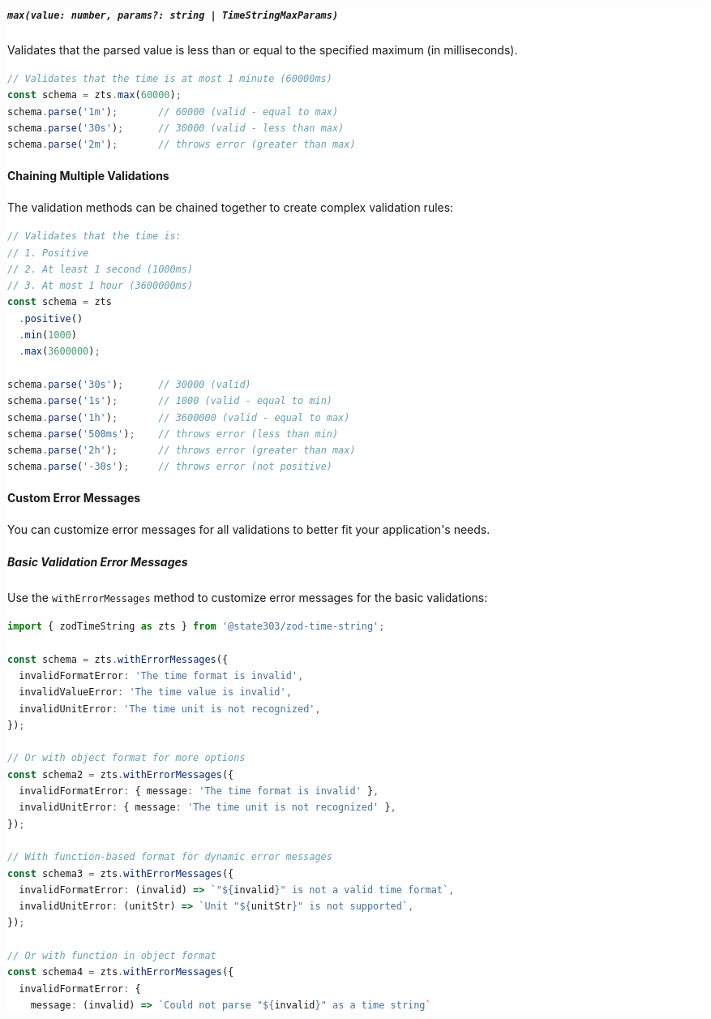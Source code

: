 ##### `max(value: number, params?: string | TimeStringMaxParams)`

Validates that the parsed value is less than or equal to the specified maximum (in milliseconds).

```typescript
// Validates that the time is at most 1 minute (60000ms)
const schema = zts.max(60000);
schema.parse('1m');       // 60000 (valid - equal to max)
schema.parse('30s');      // 30000 (valid - less than max)
schema.parse('2m');       // throws error (greater than max)
```

#### Chaining Multiple Validations

The validation methods can be chained together to create complex validation rules:

```typescript
// Validates that the time is:
// 1. Positive
// 2. At least 1 second (1000ms)
// 3. At most 1 hour (3600000ms)
const schema = zts
  .positive()
  .min(1000)
  .max(3600000);

schema.parse('30s');      // 30000 (valid)
schema.parse('1s');       // 1000 (valid - equal to min)
schema.parse('1h');       // 3600000 (valid - equal to max)
schema.parse('500ms');    // throws error (less than min)
schema.parse('2h');       // throws error (greater than max)
schema.parse('-30s');     // throws error (not positive)
```

#### Custom Error Messages

You can customize error messages for all validations to better fit your application's needs.

##### Basic Validation Error Messages

Use the `withErrorMessages` method to customize error messages for the basic validations:

```typescript
import { zodTimeString as zts } from '@state303/zod-time-string';

const schema = zts.withErrorMessages({
  invalidFormatError: 'The time format is invalid',
  invalidValueError: 'The time value is invalid',
  invalidUnitError: 'The time unit is not recognized',
});

// Or with object format for more options
const schema2 = zts.withErrorMessages({
  invalidFormatError: { message: 'The time format is invalid' },
  invalidUnitError: { message: 'The time unit is not recognized' },
});

// With function-based format for dynamic error messages
const schema3 = zts.withErrorMessages({
  invalidFormatError: (invalid) => `"${invalid}" is not a valid time format`,
  invalidUnitError: (unitStr) => `Unit "${unitStr}" is not supported`,
});

// Or with function in object format
const schema4 = zts.withErrorMessages({
  invalidFormatError: { 
    message: (invalid) => `Could not parse "${invalid}" as a time string` 
```